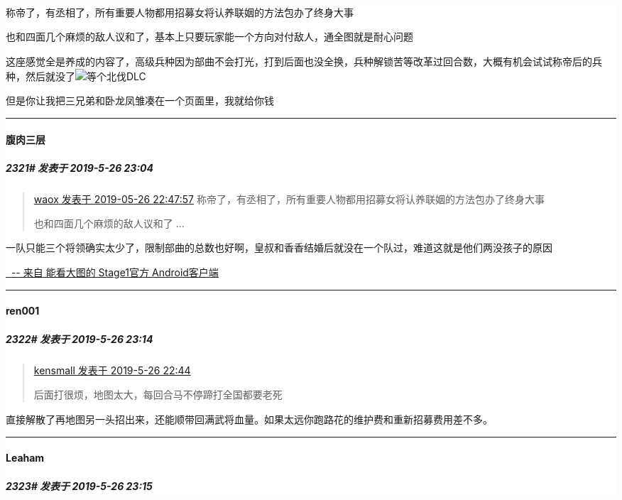 


称帝了，有丞相了，所有重要人物都用招募女将认养联姻的方法包办了终身大事


也和四面几个麻烦的敌人议和了，基本上只要玩家能一个方向对付敌人，通全图就是耐心问题



这座感觉全是养成的内容了，高级兵种因为部曲不会打光，打到后面也没全换，兵种解锁苦等改革过回合数，大概有机会试试称帝后的兵种，然后就没了<img src="https://static.saraba1st.com/image/smiley/face2017/124.png" referrerpolicy="no-referrer">等个北伐DLC





但是你让我把三兄弟和卧龙凤雏凑在一个页面里，我就给你钱







-----

####  腹肉三层  
##### 2321#       发表于 2019-5-26 23:04



<blockquote><a href="httphttps://bbs.saraba1st.com/2b/forum.php?mod=redirect&amp;goto=findpost&amp;pid=43863854&amp;ptid=1574255" target="_blank">waox 发表于 2019-05-26 22:47:57</a>
称帝了，有丞相了，所有重要人物都用招募女将认养联姻的方法包办了终身大事


也和四面几个麻烦的敌人议和了 ...</blockquote>一队只能三个将领确实太少了，限制部曲的总数也好啊，皇叔和香香结婚后就没在一个队过，难道这就是他们两没孩子的原因

[  -- 来自 能看大图的 Stage1官方 Android客户端](https://www.coolapk.com/apk/140634)







-----

####  ren001  
##### 2322#       发表于 2019-5-26 23:14



<blockquote><a href="httphttps://bbs.saraba1st.com/2b/forum.php?mod=redirect&amp;goto=findpost&amp;pid=43863816&amp;ptid=1574255" target="_blank">kensmall 发表于 2019-5-26 22:44</a>

后面打很烦，地图太大，每回合马不停蹄打全国都要老死</blockquote>
直接解散了再地图另一头招出来，还能顺带回满武将血量。如果太远你跑路花的维护费和重新招募费用差不多。







-----

####  Leaham  
##### 2323#       发表于 2019-5-26 23:15
